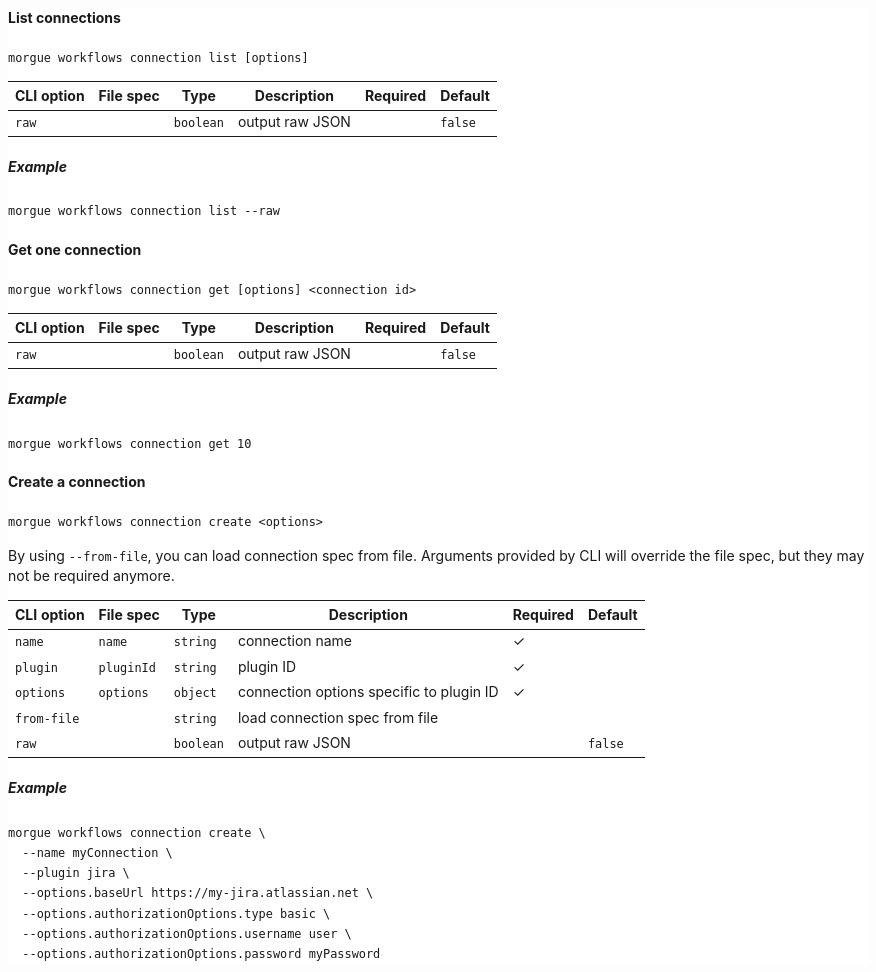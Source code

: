 #### List connections

```
morgue workflows connection list [options]
```

|CLI option|File spec|Type|Description|Required|Default|
|---|---|---|---|---|---|
|`raw`||`boolean`|output raw JSON||`false`|

##### Example

```
morgue workflows connection list --raw
```

#### Get one connection

```
morgue workflows connection get [options] <connection id>
```

|CLI option|File spec|Type|Description|Required|Default|
|---|---|---|---|---|---|
|`raw`||`boolean`|output raw JSON||`false`|

##### Example

```
morgue workflows connection get 10
```

#### Create a connection

```
morgue workflows connection create <options>
```

By using `--from-file`, you can load connection spec from file.
Arguments provided by CLI will override the file spec, but they may not be required anymore.

|CLI option|File spec|Type|Description|Required|Default|
|---|---|---|---|---|---|
|`name`|`name`|`string`|connection name|&check;|
|`plugin`|`pluginId`|`string`|plugin ID|&check;|
|`options`|`options`|`object`|connection options specific to plugin ID|&check;|
|`from-file`||`string`|load connection spec from file||
|`raw`||`boolean`|output raw JSON||`false`|

##### Example

```
morgue workflows connection create \
  --name myConnection \
  --plugin jira \
  --options.baseUrl https://my-jira.atlassian.net \
  --options.authorizationOptions.type basic \
  --options.authorizationOptions.username user \
  --options.authorizationOptions.password myPassword
```
